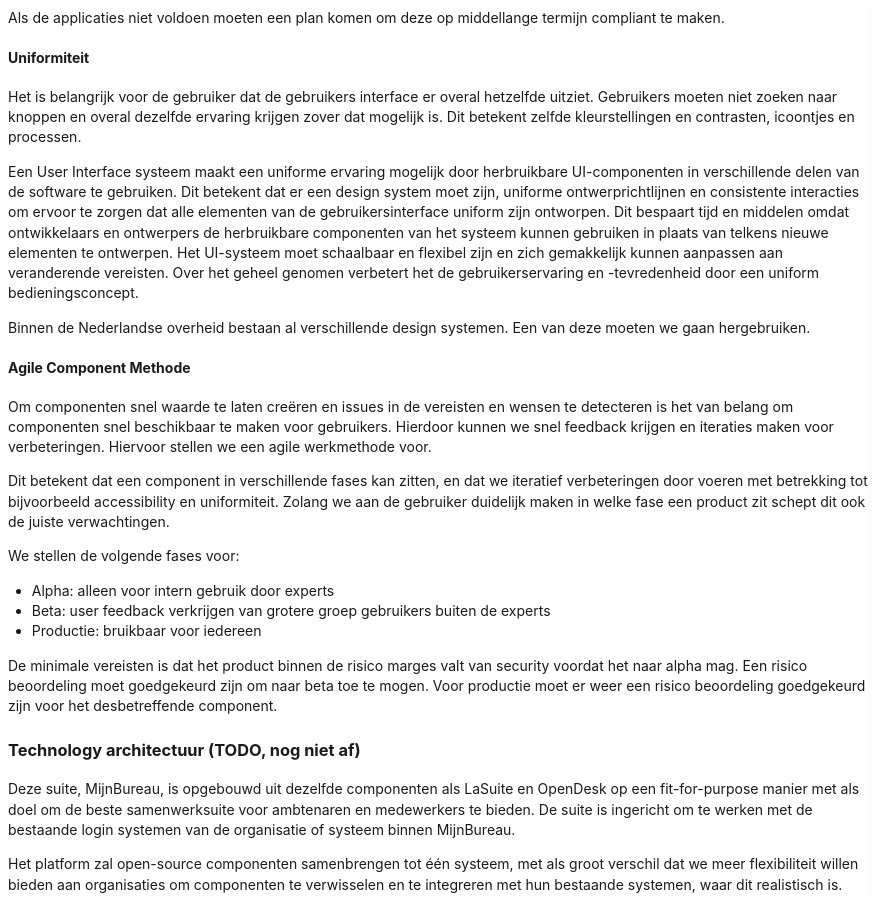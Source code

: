 Als de applicaties niet voldoen moeten een plan komen om deze op middellange
termijn compliant te maken.

#### Uniformiteit

Het is belangrijk voor de gebruiker dat de gebruikers interface er overal
hetzelfde uitziet. Gebruikers moeten niet zoeken naar knoppen en overal dezelfde
ervaring krijgen zover dat mogelijk is. Dit betekent zelfde kleurstellingen en
contrasten, icoontjes en processen.

Een User Interface systeem maakt een uniforme ervaring mogelijk door
herbruikbare UI-componenten in verschillende delen van de software te gebruiken.
Dit betekent dat er een design system moet zijn, uniforme ontwerprichtlijnen en
consistente interacties om ervoor te zorgen dat alle elementen van de
gebruikersinterface uniform zijn ontworpen. Dit bespaart tijd en middelen omdat
ontwikkelaars en ontwerpers de herbruikbare componenten van het systeem kunnen
gebruiken in plaats van telkens nieuwe elementen te ontwerpen. Het UI-systeem
moet schaalbaar en flexibel zijn en zich gemakkelijk kunnen aanpassen aan
veranderende vereisten. Over het geheel genomen verbetert het de
gebruikerservaring en -tevredenheid door een uniform bedieningsconcept.

Binnen de Nederlandse overheid bestaan al verschillende design systemen. Een van
deze moeten we gaan hergebruiken.

#### Agile Component Methode

Om componenten snel waarde te laten creëren en issues in de vereisten en wensen
te detecteren is het van belang om componenten snel beschikbaar te maken voor
gebruikers. Hierdoor kunnen we snel feedback krijgen en iteraties maken voor
verbeteringen. Hiervoor stellen we een agile werkmethode voor.

Dit betekent dat een component in verschillende fases kan zitten, en dat we
iteratief verbeteringen door voeren met betrekking tot bijvoorbeeld
accessibility en uniformiteit. Zolang we aan de gebruiker duidelijk maken in
welke fase een product zit schept dit ook de juiste verwachtingen.

We stellen de volgende fases voor:

- Alpha: alleen voor intern gebruik door experts
- Beta: user feedback verkrijgen van grotere groep gebruikers buiten de experts
- Productie: bruikbaar voor iedereen

De minimale vereisten is dat het product binnen de risico marges valt van
security voordat het naar alpha mag. Een risico beoordeling moet goedgekeurd
zijn om naar beta toe te mogen. Voor productie moet er weer een risico
beoordeling goedgekeurd zijn voor het desbetreffende component.

### Technology architectuur (TODO, nog niet af)

Deze suite, MijnBureau, is opgebouwd uit dezelfde componenten als LaSuite en
OpenDesk op een fit-for-purpose manier met als doel om de beste samenwerksuite
voor ambtenaren en medewerkers te bieden. De suite is ingericht om te werken met
de bestaande login systemen van de organisatie of systeem binnen MijnBureau.

Het platform zal open-source componenten samenbrengen tot één systeem, met als
groot verschil dat we meer flexibiliteit willen bieden aan organisaties om
componenten te verwisselen en te integreren met hun bestaande systemen, waar dit
realistisch is.
